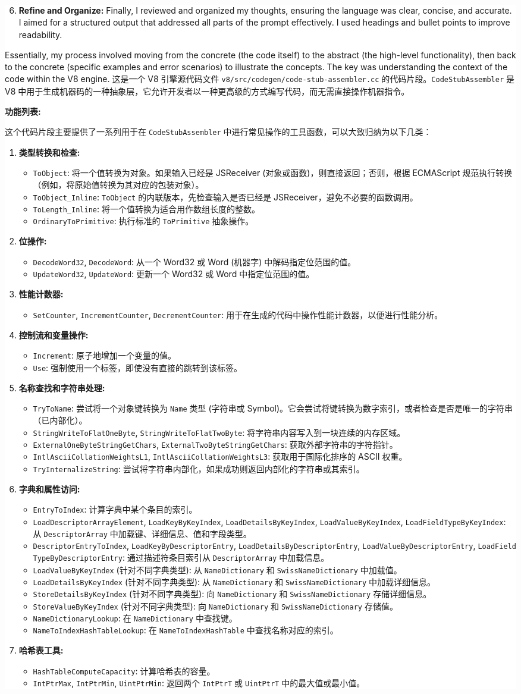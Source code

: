 6. **Refine and Organize:**  Finally, I reviewed and organized my thoughts, ensuring the language was clear, concise, and accurate. I aimed for a structured output that addressed all parts of the prompt effectively. I used headings and bullet points to improve readability.

Essentially, my process involved moving from the concrete (the code itself) to the abstract (the high-level functionality), then back to the concrete (specific examples and error scenarios) to illustrate the concepts. The key was understanding the context of the code within the V8 engine.
这是一个 V8 引擎源代码文件 `v8/src/codegen/code-stub-assembler.cc` 的代码片段。`CodeStubAssembler` 是 V8 中用于生成机器码的一种抽象层，它允许开发者以一种更高级的方式编写代码，而无需直接操作机器指令。

**功能列表:**

这个代码片段主要提供了一系列用于在 `CodeStubAssembler` 中进行常见操作的工具函数，可以大致归纳为以下几类：

1. **类型转换和检查:**
   - `ToObject`: 将一个值转换为对象。如果输入已经是 JSReceiver (对象或函数)，则直接返回；否则，根据 ECMAScript 规范执行转换（例如，将原始值转换为其对应的包装对象）。
   - `ToObject_Inline`:  `ToObject` 的内联版本，先检查输入是否已经是 JSReceiver，避免不必要的函数调用。
   - `ToLength_Inline`: 将一个值转换为适合用作数组长度的整数。
   - `OrdinaryToPrimitive`: 执行标准的 `ToPrimitive` 抽象操作。

2. **位操作:**
   - `DecodeWord32`, `DecodeWord`: 从一个 Word32 或 Word (机器字) 中解码指定位范围的值。
   - `UpdateWord32`, `UpdateWord`: 更新一个 Word32 或 Word 中指定位范围的值。

3. **性能计数器:**
   - `SetCounter`, `IncrementCounter`, `DecrementCounter`: 用于在生成的代码中操作性能计数器，以便进行性能分析。

4. **控制流和变量操作:**
   - `Increment`:  原子地增加一个变量的值。
   - `Use`:  强制使用一个标签，即使没有直接的跳转到该标签。

5. **名称查找和字符串处理:**
   - `TryToName`: 尝试将一个对象键转换为 `Name` 类型 (字符串或 Symbol)。它会尝试将键转换为数字索引，或者检查是否是唯一的字符串（已内部化）。
   - `StringWriteToFlatOneByte`, `StringWriteToFlatTwoByte`: 将字符串内容写入到一块连续的内存区域。
   - `ExternalOneByteStringGetChars`, `ExternalTwoByteStringGetChars`: 获取外部字符串的字符指针。
   - `IntlAsciiCollationWeightsL1`, `IntlAsciiCollationWeightsL3`: 获取用于国际化排序的 ASCII 权重。
   - `TryInternalizeString`: 尝试将字符串内部化，如果成功则返回内部化的字符串或其索引。

6. **字典和属性访问:**
   - `EntryToIndex`: 计算字典中某个条目的索引。
   - `LoadDescriptorArrayElement`, `LoadKeyByKeyIndex`, `LoadDetailsByKeyIndex`, `LoadValueByKeyIndex`, `LoadFieldTypeByKeyIndex`: 从 `DescriptorArray` 中加载键、详细信息、值和字段类型。
   - `DescriptorEntryToIndex`, `LoadKeyByDescriptorEntry`, `LoadDetailsByDescriptorEntry`, `LoadValueByDescriptorEntry`, `LoadFieldTypeByDescriptorEntry`: 通过描述符条目索引从 `DescriptorArray` 中加载信息。
   - `LoadValueByKeyIndex` (针对不同字典类型): 从 `NameDictionary` 和 `SwissNameDictionary` 中加载值。
   - `LoadDetailsByKeyIndex` (针对不同字典类型): 从 `NameDictionary` 和 `SwissNameDictionary` 中加载详细信息。
   - `StoreDetailsByKeyIndex` (针对不同字典类型): 向 `NameDictionary` 和 `SwissNameDictionary` 存储详细信息。
   - `StoreValueByKeyIndex` (针对不同字典类型): 向 `NameDictionary` 和 `SwissNameDictionary` 存储值。
   - `NameDictionaryLookup`: 在 `NameDictionary` 中查找键。
   - `NameToIndexHashTableLookup`: 在 `NameToIndexHashTable` 中查找名称对应的索引。

7. **哈希表工具:**
   - `HashTableComputeCapacity`: 计算哈希表的容量。
   - `IntPtrMax`, `IntPtrMin`, `UintPtrMin`: 返回两个 `IntPtrT` 或 `UintPtrT` 中的最大值或最小值。
